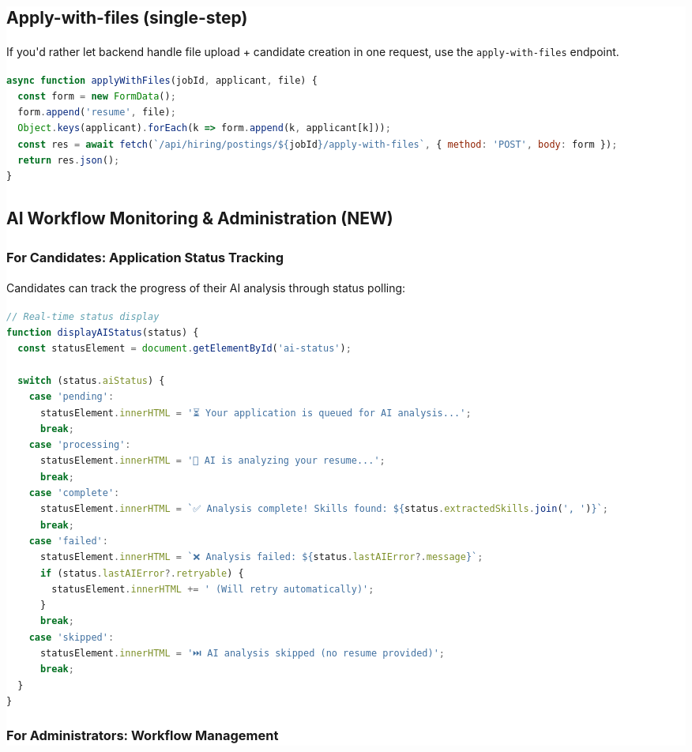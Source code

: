 Apply-with-files (single-step)
------------------------------
If you'd rather let backend handle file upload + candidate creation in one request, use the `apply-with-files` endpoint.

```js
async function applyWithFiles(jobId, applicant, file) {
  const form = new FormData();
  form.append('resume', file);
  Object.keys(applicant).forEach(k => form.append(k, applicant[k]));
  const res = await fetch(`/api/hiring/postings/${jobId}/apply-with-files`, { method: 'POST', body: form });
  return res.json();
}
```

## AI Workflow Monitoring & Administration (NEW)

### For Candidates: Application Status Tracking

Candidates can track the progress of their AI analysis through status polling:

```js
// Real-time status display
function displayAIStatus(status) {
  const statusElement = document.getElementById('ai-status');
  
  switch (status.aiStatus) {
    case 'pending':
      statusElement.innerHTML = '⏳ Your application is queued for AI analysis...';
      break;
    case 'processing':
      statusElement.innerHTML = '🤖 AI is analyzing your resume...';
      break;
    case 'complete':
      statusElement.innerHTML = `✅ Analysis complete! Skills found: ${status.extractedSkills.join(', ')}`;
      break;
    case 'failed':
      statusElement.innerHTML = `❌ Analysis failed: ${status.lastAIError?.message}`;
      if (status.lastAIError?.retryable) {
        statusElement.innerHTML += ' (Will retry automatically)';
      }
      break;
    case 'skipped':
      statusElement.innerHTML = '⏭️ AI analysis skipped (no resume provided)';
      break;
  }
}
```

### For Administrators: Workflow Management
